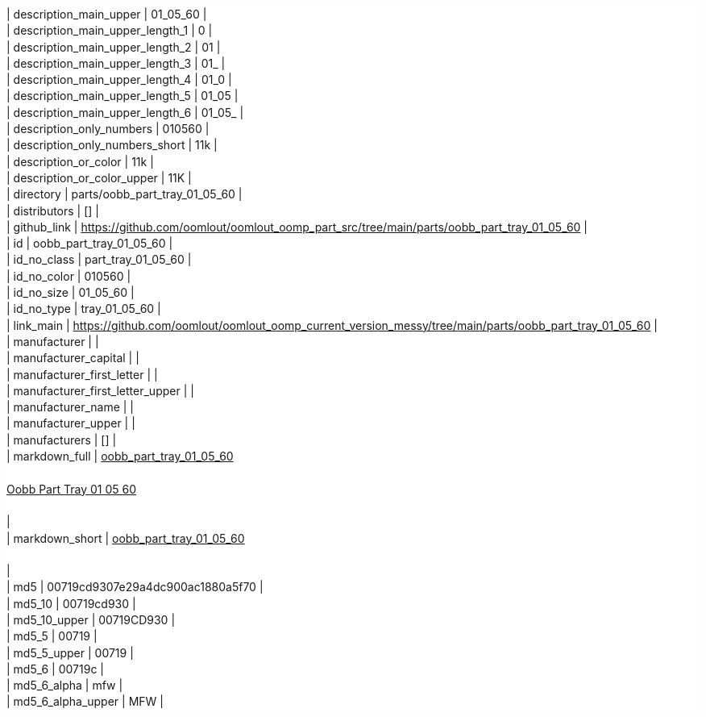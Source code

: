 | description_main_upper | 01_05_60 |  
| description_main_upper_length_1 | 0 |  
| description_main_upper_length_2 | 01 |  
| description_main_upper_length_3 | 01_ |  
| description_main_upper_length_4 | 01_0 |  
| description_main_upper_length_5 | 01_05 |  
| description_main_upper_length_6 | 01_05_ |  
| description_only_numbers | 010560 |  
| description_only_numbers_short | 11k |  
| description_or_color | 11k |  
| description_or_color_upper | 11K |  
| directory | parts/oobb_part_tray_01_05_60 |  
| distributors | [] |  
| github_link | https://github.com/oomlout/oomlout_oomp_part_src/tree/main/parts/oobb_part_tray_01_05_60 |  
| id | oobb_part_tray_01_05_60 |  
| id_no_class | part_tray_01_05_60 |  
| id_no_color | 010560 |  
| id_no_size | 01_05_60 |  
| id_no_type | tray_01_05_60 |  
| link_main | https://github.com/oomlout/oomlout_oomp_current_version_messy/tree/main/parts/oobb_part_tray_01_05_60 |  
| manufacturer |  |  
| manufacturer_capital |  |  
| manufacturer_first_letter |  |  
| manufacturer_first_letter_upper |  |  
| manufacturer_name |  |  
| manufacturer_upper |  |  
| manufacturers | [] |  
| markdown_full | [oobb_part_tray_01_05_60](https://github.com/oomlout/oomlout_oomp_current_version_messy/tree/main/parts/oobb_part_tray_01_05_60)<br>[](https://github.com/oomlout/oomlout_oomp_current_version_messy/tree/main/parts/oobb_part_tray_01_05_60)<br>[Oobb Part Tray 01 05 60](https://github.com/oomlout/oomlout_oomp_current_version_messy/tree/main/parts/oobb_part_tray_01_05_60)<br><br> |  
| markdown_short | [oobb_part_tray_01_05_60](https://github.com/oomlout/oomlout_oomp_current_version_messy/tree/main/parts/oobb_part_tray_01_05_60)<br><br> |  
| md5 | 00719cd9307e29a4dc900ac1880a5f70 |  
| md5_10 | 00719cd930 |  
| md5_10_upper | 00719CD930 |  
| md5_5 | 00719 |  
| md5_5_upper | 00719 |  
| md5_6 | 00719c |  
| md5_6_alpha | mfw |  
| md5_6_alpha_upper | MFW |  
